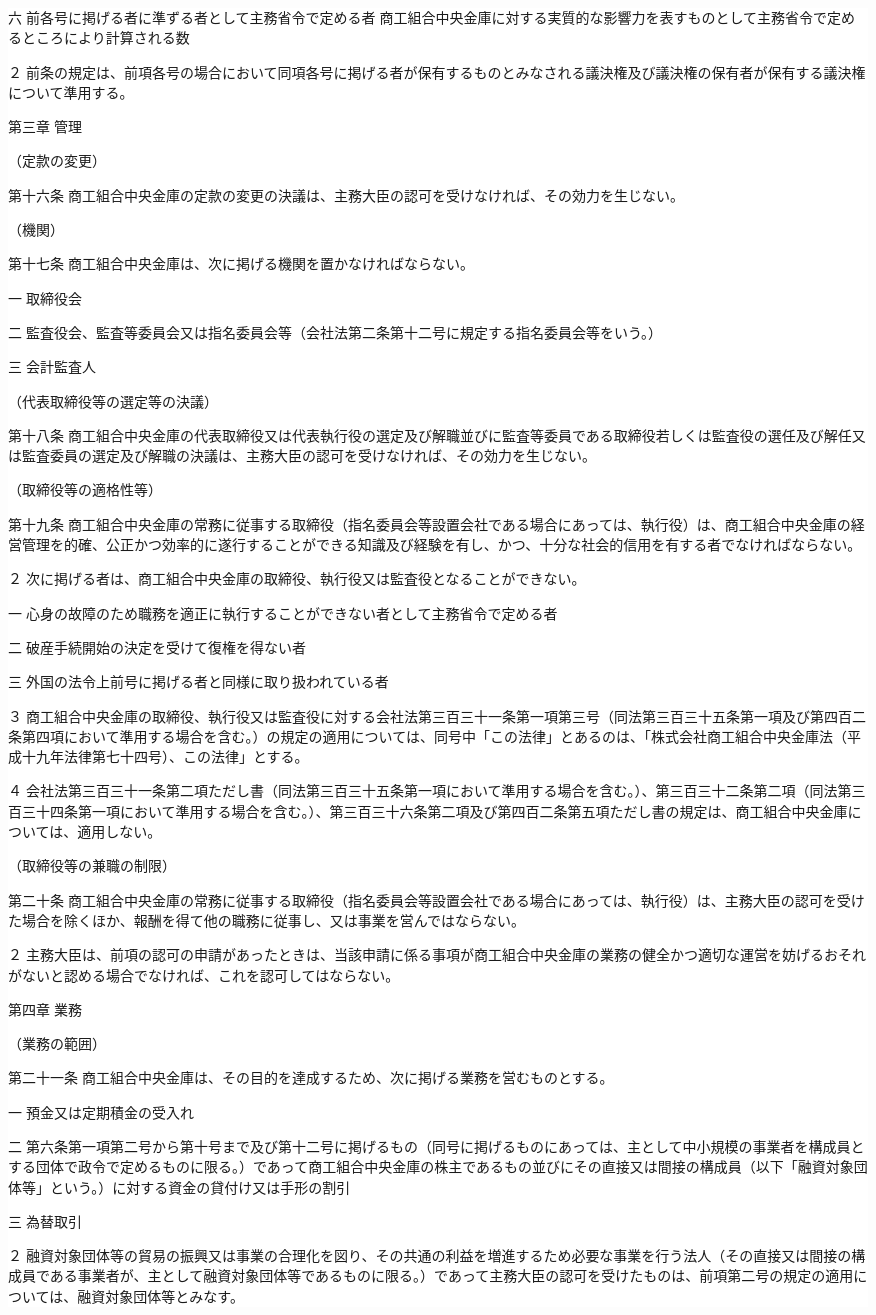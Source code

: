 六 前各号に掲げる者に準ずる者として主務省令で定める者 商工組合中央金庫に対する実質的な影響力を表すものとして主務省令で定めるところにより計算される数

２ 前条の規定は、前項各号の場合において同項各号に掲げる者が保有するものとみなされる議決権及び議決権の保有者が保有する議決権について準用する。

第三章 管理

（定款の変更）

第十六条 商工組合中央金庫の定款の変更の決議は、主務大臣の認可を受けなければ、その効力を生じない。

（機関）

第十七条 商工組合中央金庫は、次に掲げる機関を置かなければならない。

一 取締役会

二 監査役会、監査等委員会又は指名委員会等（会社法第二条第十二号に規定する指名委員会等をいう。）

三 会計監査人

（代表取締役等の選定等の決議）

第十八条 商工組合中央金庫の代表取締役又は代表執行役の選定及び解職並びに監査等委員である取締役若しくは監査役の選任及び解任又は監査委員の選定及び解職の決議は、主務大臣の認可を受けなければ、その効力を生じない。

（取締役等の適格性等）

第十九条 商工組合中央金庫の常務に従事する取締役（指名委員会等設置会社である場合にあっては、執行役）は、商工組合中央金庫の経営管理を的確、公正かつ効率的に遂行することができる知識及び経験を有し、かつ、十分な社会的信用を有する者でなければならない。

２ 次に掲げる者は、商工組合中央金庫の取締役、執行役又は監査役となることができない。

一 心身の故障のため職務を適正に執行することができない者として主務省令で定める者

二 破産手続開始の決定を受けて復権を得ない者

三 外国の法令上前号に掲げる者と同様に取り扱われている者

３ 商工組合中央金庫の取締役、執行役又は監査役に対する会社法第三百三十一条第一項第三号（同法第三百三十五条第一項及び第四百二条第四項において準用する場合を含む。）の規定の適用については、同号中「この法律」とあるのは、「株式会社商工組合中央金庫法（平成十九年法律第七十四号）、この法律」とする。

４ 会社法第三百三十一条第二項ただし書（同法第三百三十五条第一項において準用する場合を含む。）、第三百三十二条第二項（同法第三百三十四条第一項において準用する場合を含む。）、第三百三十六条第二項及び第四百二条第五項ただし書の規定は、商工組合中央金庫については、適用しない。

（取締役等の兼職の制限）

第二十条 商工組合中央金庫の常務に従事する取締役（指名委員会等設置会社である場合にあっては、執行役）は、主務大臣の認可を受けた場合を除くほか、報酬を得て他の職務に従事し、又は事業を営んではならない。

２ 主務大臣は、前項の認可の申請があったときは、当該申請に係る事項が商工組合中央金庫の業務の健全かつ適切な運営を妨げるおそれがないと認める場合でなければ、これを認可してはならない。

第四章 業務

（業務の範囲）

第二十一条 商工組合中央金庫は、その目的を達成するため、次に掲げる業務を営むものとする。

一 預金又は定期積金の受入れ

二 第六条第一項第二号から第十号まで及び第十二号に掲げるもの（同号に掲げるものにあっては、主として中小規模の事業者を構成員とする団体で政令で定めるものに限る。）であって商工組合中央金庫の株主であるもの並びにその直接又は間接の構成員（以下「融資対象団体等」という。）に対する資金の貸付け又は手形の割引

三 為替取引

２ 融資対象団体等の貿易の振興又は事業の合理化を図り、その共通の利益を増進するため必要な事業を行う法人（その直接又は間接の構成員である事業者が、主として融資対象団体等であるものに限る。）であって主務大臣の認可を受けたものは、前項第二号の規定の適用については、融資対象団体等とみなす。
